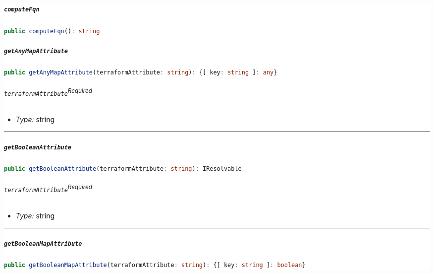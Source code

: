 
##### `computeFqn` <a name="computeFqn" id="rhizo-co-terraform-provider-oci.dataOciManagementAgentManagementAgent.DataOciManagementAgentManagementAgentDataSourceListMetricDimensionsOutputReference.computeFqn"></a>

```typescript
public computeFqn(): string
```

##### `getAnyMapAttribute` <a name="getAnyMapAttribute" id="rhizo-co-terraform-provider-oci.dataOciManagementAgentManagementAgent.DataOciManagementAgentManagementAgentDataSourceListMetricDimensionsOutputReference.getAnyMapAttribute"></a>

```typescript
public getAnyMapAttribute(terraformAttribute: string): {[ key: string ]: any}
```

###### `terraformAttribute`<sup>Required</sup> <a name="terraformAttribute" id="rhizo-co-terraform-provider-oci.dataOciManagementAgentManagementAgent.DataOciManagementAgentManagementAgentDataSourceListMetricDimensionsOutputReference.getAnyMapAttribute.parameter.terraformAttribute"></a>

- *Type:* string

---

##### `getBooleanAttribute` <a name="getBooleanAttribute" id="rhizo-co-terraform-provider-oci.dataOciManagementAgentManagementAgent.DataOciManagementAgentManagementAgentDataSourceListMetricDimensionsOutputReference.getBooleanAttribute"></a>

```typescript
public getBooleanAttribute(terraformAttribute: string): IResolvable
```

###### `terraformAttribute`<sup>Required</sup> <a name="terraformAttribute" id="rhizo-co-terraform-provider-oci.dataOciManagementAgentManagementAgent.DataOciManagementAgentManagementAgentDataSourceListMetricDimensionsOutputReference.getBooleanAttribute.parameter.terraformAttribute"></a>

- *Type:* string

---

##### `getBooleanMapAttribute` <a name="getBooleanMapAttribute" id="rhizo-co-terraform-provider-oci.dataOciManagementAgentManagementAgent.DataOciManagementAgentManagementAgentDataSourceListMetricDimensionsOutputReference.getBooleanMapAttribute"></a>

```typescript
public getBooleanMapAttribute(terraformAttribute: string): {[ key: string ]: boolean}
```
